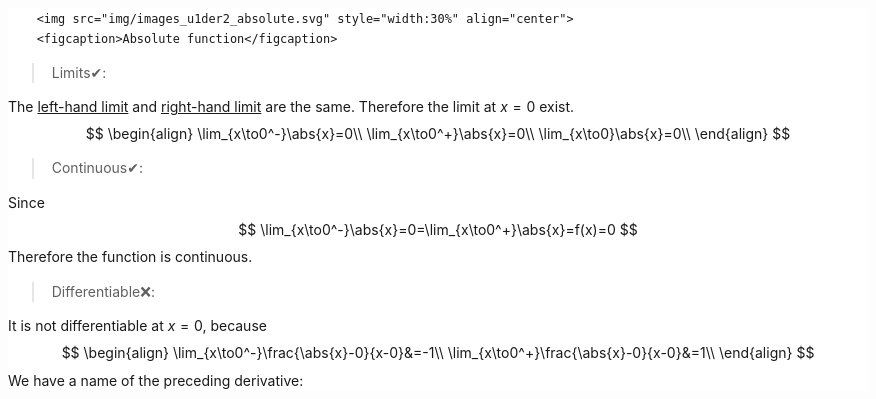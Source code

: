         <img src="img/images_u1der2_absolute.svg" style="width:30%" align="center">
        <figcaption>Absolute function</figcaption>
</figure>
</div>

> ​	Limits✔:

The <u>left-hand limit</u> and <u>right-hand limit</u> are the same. Therefore the limit at $x=0$ exist.
$$
\begin{align}
\lim_{x\to0^-}\abs{x}=0\\
\lim_{x\to0^+}\abs{x}=0\\
\lim_{x\to0}\abs{x}=0\\
\end{align}
$$


> ​	Continuous✔:

Since
$$
\lim_{x\to0^-}\abs{x}=0=\lim_{x\to0^+}\abs{x}=f(x)=0
$$
Therefore the function is continuous.



> ​	Differentiable❌:

It is not differentiable at $x=0$, because
$$
\begin{align}
\lim_{x\to0^-}\frac{\abs{x}-0}{x-0}&=-1\\
\lim_{x\to0^+}\frac{\abs{x}-0}{x-0}&=1\\
\end{align}
$$
We have a name of the preceding derivative:
